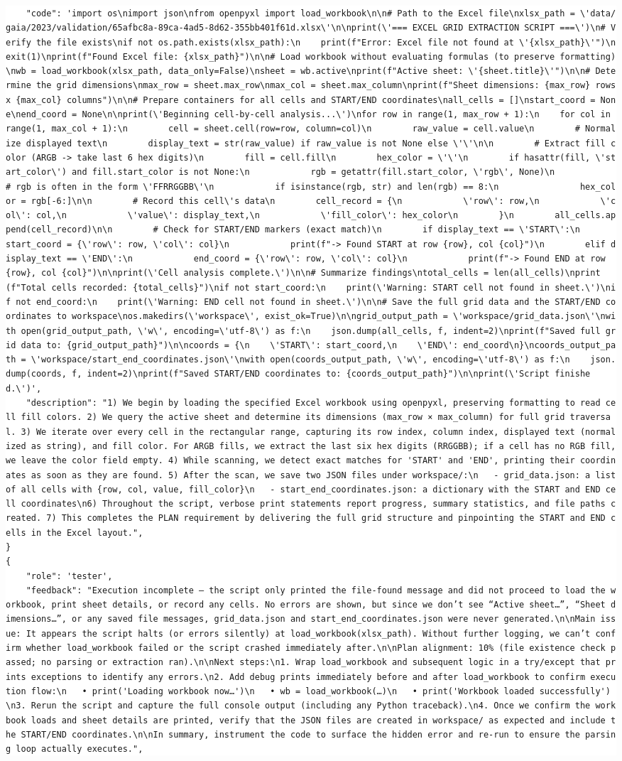 ```
    "code": 'import os\nimport json\nfrom openpyxl import load_workbook\n\n# Path to the Excel file\nxlsx_path = \'data/gaia/2023/validation/65afbc8a-89ca-4ad5-8d62-355bb401f61d.xlsx\'\n\nprint(\'=== EXCEL GRID EXTRACTION SCRIPT ===\')\n# Verify the file exists\nif not os.path.exists(xlsx_path):\n    print(f"Error: Excel file not found at \'{xlsx_path}\'")\n    exit(1)\nprint(f"Found Excel file: {xlsx_path}")\n\n# Load workbook without evaluating formulas (to preserve formatting)\nwb = load_workbook(xlsx_path, data_only=False)\nsheet = wb.active\nprint(f"Active sheet: \'{sheet.title}\'")\n\n# Determine the grid dimensions\nmax_row = sheet.max_row\nmax_col = sheet.max_column\nprint(f"Sheet dimensions: {max_row} rows x {max_col} columns")\n\n# Prepare containers for all cells and START/END coordinates\nall_cells = []\nstart_coord = None\nend_coord = None\n\nprint(\'Beginning cell-by-cell analysis...\')\nfor row in range(1, max_row + 1):\n    for col in range(1, max_col + 1):\n        cell = sheet.cell(row=row, column=col)\n        raw_value = cell.value\n        # Normalize displayed text\n        display_text = str(raw_value) if raw_value is not None else \'\'\n\n        # Extract fill color (ARGB -> take last 6 hex digits)\n        fill = cell.fill\n        hex_color = \'\'\n        if hasattr(fill, \'start_color\') and fill.start_color is not None:\n            rgb = getattr(fill.start_color, \'rgb\', None)\n            # rgb is often in the form \'FFRRGGBB\'\n            if isinstance(rgb, str) and len(rgb) == 8:\n                hex_color = rgb[-6:]\n\n        # Record this cell\'s data\n        cell_record = {\n            \'row\': row,\n            \'col\': col,\n            \'value\': display_text,\n            \'fill_color\': hex_color\n        }\n        all_cells.append(cell_record)\n\n        # Check for START/END markers (exact match)\n        if display_text == \'START\':\n            start_coord = {\'row\': row, \'col\': col}\n            print(f"-> Found START at row {row}, col {col}")\n        elif display_text == \'END\':\n            end_coord = {\'row\': row, \'col\': col}\n            print(f"-> Found END at row {row}, col {col}")\n\nprint(\'Cell analysis complete.\')\n\n# Summarize findings\ntotal_cells = len(all_cells)\nprint(f"Total cells recorded: {total_cells}")\nif not start_coord:\n    print(\'Warning: START cell not found in sheet.\')\nif not end_coord:\n    print(\'Warning: END cell not found in sheet.\')\n\n# Save the full grid data and the START/END coordinates to workspace\nos.makedirs(\'workspace\', exist_ok=True)\n\ngrid_output_path = \'workspace/grid_data.json\'\nwith open(grid_output_path, \'w\', encoding=\'utf-8\') as f:\n    json.dump(all_cells, f, indent=2)\nprint(f"Saved full grid data to: {grid_output_path}")\n\ncoords = {\n    \'START\': start_coord,\n    \'END\': end_coord\n}\ncoords_output_path = \'workspace/start_end_coordinates.json\'\nwith open(coords_output_path, \'w\', encoding=\'utf-8\') as f:\n    json.dump(coords, f, indent=2)\nprint(f"Saved START/END coordinates to: {coords_output_path}")\n\nprint(\'Script finished.\')',
    "description": "1) We begin by loading the specified Excel workbook using openpyxl, preserving formatting to read cell fill colors. 2) We query the active sheet and determine its dimensions (max_row × max_column) for full grid traversal. 3) We iterate over every cell in the rectangular range, capturing its row index, column index, displayed text (normalized as string), and fill color. For ARGB fills, we extract the last six hex digits (RRGGBB); if a cell has no RGB fill, we leave the color field empty. 4) While scanning, we detect exact matches for 'START' and 'END', printing their coordinates as soon as they are found. 5) After the scan, we save two JSON files under workspace/:\n   - grid_data.json: a list of all cells with {row, col, value, fill_color}\n   - start_end_coordinates.json: a dictionary with the START and END cell coordinates\n6) Throughout the script, verbose print statements report progress, summary statistics, and file paths created. 7) This completes the PLAN requirement by delivering the full grid structure and pinpointing the START and END cells in the Excel layout.",
}
{
    "role": 'tester',
    "feedback": "Execution incomplete – the script only printed the file‐found message and did not proceed to load the workbook, print sheet details, or record any cells. No errors are shown, but since we don’t see “Active sheet…”, “Sheet dimensions…”, or any saved file messages, grid_data.json and start_end_coordinates.json were never generated.\n\nMain issue: It appears the script halts (or errors silently) at load_workbook(xlsx_path). Without further logging, we can’t confirm whether load_workbook failed or the script crashed immediately after.\n\nPlan alignment: 10% (file existence check passed; no parsing or extraction ran).\n\nNext steps:\n1. Wrap load_workbook and subsequent logic in a try/except that prints exceptions to identify any errors.\n2. Add debug prints immediately before and after load_workbook to confirm execution flow:\n   • print('Loading workbook now…')\n   • wb = load_workbook(…)\n   • print('Workbook loaded successfully')\n3. Rerun the script and capture the full console output (including any Python traceback).\n4. Once we confirm the workbook loads and sheet details are printed, verify that the JSON files are created in workspace/ as expected and include the START/END coordinates.\n\nIn summary, instrument the code to surface the hidden error and re-run to ensure the parsing loop actually executes.",
```